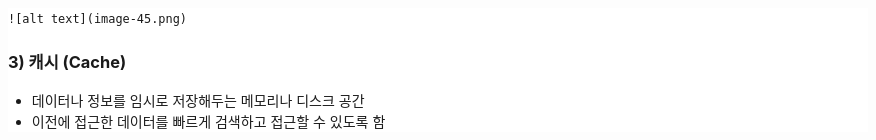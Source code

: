     ![alt text](image-45.png)
    

### 3) 캐시 (Cache)

- 데이터나 정보를 임시로 저장해두는 메모리나 디스크 공간
- 이전에 접근한 데이터를 빠르게 검색하고 접근할 수 있도록 함